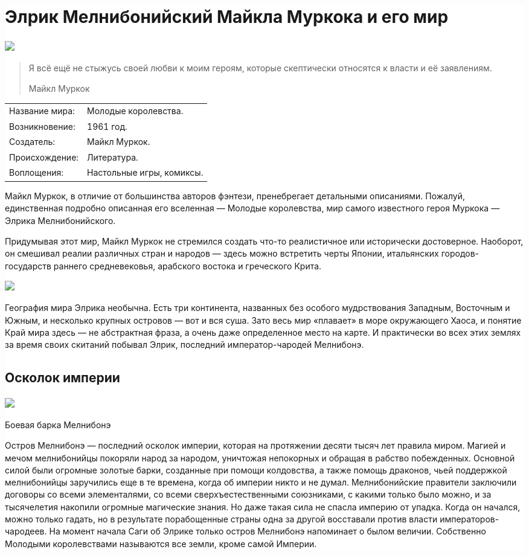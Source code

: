 # Элрик Мелнибонийский Майкла Муркока и его мир

![](./images/Elric-Cover.jpg)

> Я всё ещё не стыжусь своей любви к моим героям, которые скептически относятся
> к власти и её заявлениям.
>
> Майкл Муркок

|               |                           |
|---------------|---------------------------|
|Название мира: |Молодые королевства.       |
|Возникновение: |1961 год.                  |
|Создатель:     |Майкл Муркок.              |
|Происхождение: |Литература.                |
|Воплощения:    |Настольные игры, комиксы.  |

Майкл Муркок, в отличие от большинства авторов фэнтези, пренебрегает детальными
описаниями. Пожалуй, единственная подробно описанная его вселенная — Молодые
королевства, мир самого известного героя Муркока — Элрика Мелнибонийского.

Придумывая этот мир, Майкл Муркок не стремился создать что-то реалистичное или
исторически достоверное. Наоборот, он смешивал реалии различных стран и
народов — здесь можно встретить черты Японии, итальянских городов-государств
раннего средневековья, арабского востока и греческого Крита.

![](./images/voin_drakon_voyna_zamok.jpg)

География мира Элрика необычна. Есть три континента, названных без особого
мудрствования Западным, Восточным и Южным, и несколько крупных островов — вот и
вся суша. Зато весь мир «плавает» в море окружающего Хаоса, и понятие Край мира
здесь — не абстрактная фраза, а очень даже определенное место на карте. И
практически во всех этих землях за время своих скитаний побывал Элрик, последний
император-чародей Мелнибонэ.

## Осколок империи

![](./images/Elric1.jpg)

Боевая барка Мелнибонэ

Остров Мелнибонэ — последний осколок империи, которая на протяжении десяти
тысяч лет правила миром. Магией и мечом мелнибонийцы покоряли народ за народом,
уничтожая непокорных и обращая в рабство побежденных. Основной силой были
огромные золотые барки, созданные при помощи колдовства, а также помощь
драконов, чьей поддержкой мелнибонийцы заручились еще в те времена, когда об
империи никто и не думал. Мелнибонийские правители заключили договоры со всеми
элементалями, со всеми сверхъестественными союзниками, с какими только было
можно, и за тысячелетия накопили огромные магические знания. Но даже такая сила
не спасла империю от упадка. Когда он начался, можно только гадать, но в
результате порабощенные страны одна за другой восставали против власти
императоров-чародеев. На момент начала Саги об Элрике только остров Мелнибонэ
напоминает о былом величии. Собственно Молодыми королевствами называются все
земли, кроме самой Империи.
